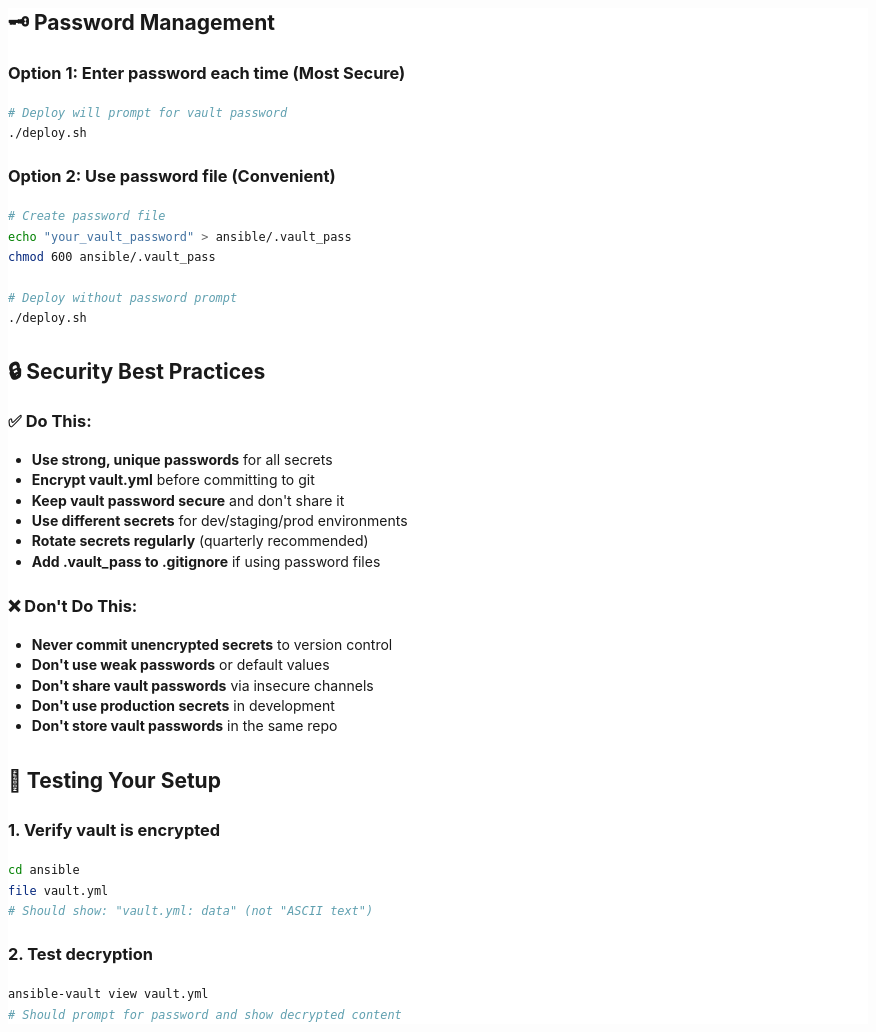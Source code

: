 ## 🗝️ Password Management

### Option 1: Enter password each time (Most Secure)
```bash
# Deploy will prompt for vault password
./deploy.sh
```

### Option 2: Use password file (Convenient)
```bash
# Create password file
echo "your_vault_password" > ansible/.vault_pass
chmod 600 ansible/.vault_pass

# Deploy without password prompt
./deploy.sh
```

## 🔒 Security Best Practices

### ✅ Do This:
- **Use strong, unique passwords** for all secrets
- **Encrypt vault.yml** before committing to git
- **Keep vault password secure** and don't share it
- **Use different secrets** for dev/staging/prod environments
- **Rotate secrets regularly** (quarterly recommended)
- **Add .vault_pass to .gitignore** if using password files

### ❌ Don't Do This:
- **Never commit unencrypted secrets** to version control
- **Don't use weak passwords** or default values
- **Don't share vault passwords** via insecure channels
- **Don't use production secrets** in development
- **Don't store vault passwords** in the same repo

## 🧪 Testing Your Setup

### 1. Verify vault is encrypted
```bash
cd ansible
file vault.yml
# Should show: "vault.yml: data" (not "ASCII text")
```

### 2. Test decryption
```bash
ansible-vault view vault.yml
# Should prompt for password and show decrypted content
```
